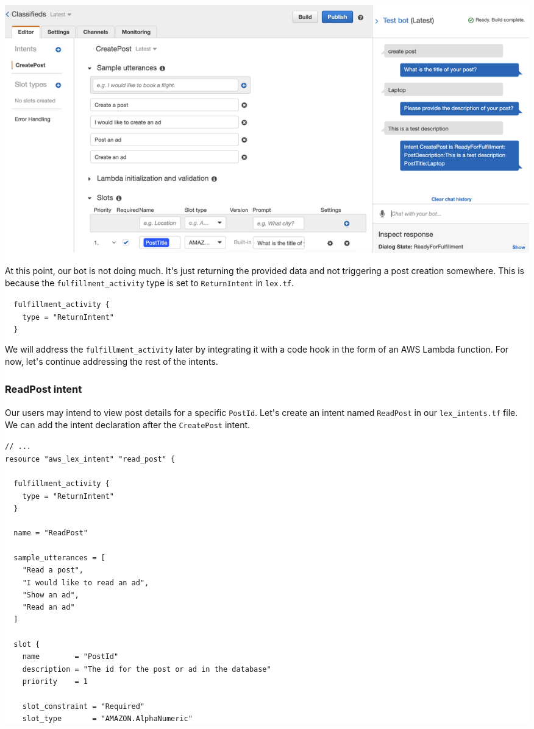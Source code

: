 ![Test Bot window enabled](../images/lex_build_test_enabled.png)

At this point, our bot is not doing much. It's just returning the provided data and not triggering a post creation somewhere. This is because the `fulfillment_activity` type is set to `ReturnIntent` in `lex.tf`.

```hcl
  fulfillment_activity {
    type = "ReturnIntent"
  }
```

We will address the `fulfillment_activity` later by integrating it with a code hook in the form of an AWS Lambda function. For now, let's continue addressing the rest of the intents.

### ReadPost intent

Our users may intend to view post details for a specific `PostId`. Let's create an intent named `ReadPost` in our `lex_intents.tf` file. We can add the intent declaration after the `CreatePost` intent.

```hcl
// ...
resource "aws_lex_intent" "read_post" {

  fulfillment_activity {
    type = "ReturnIntent"
  }

  name = "ReadPost"

  sample_utterances = [
    "Read a post",
    "I would like to read an ad",
    "Show an ad",
    "Read an ad"
  ]

  slot {
    name        = "PostId"
    description = "The id for the post or ad in the database"
    priority    = 1

    slot_constraint = "Required"
    slot_type       = "AMAZON.AlphaNumeric"
```
